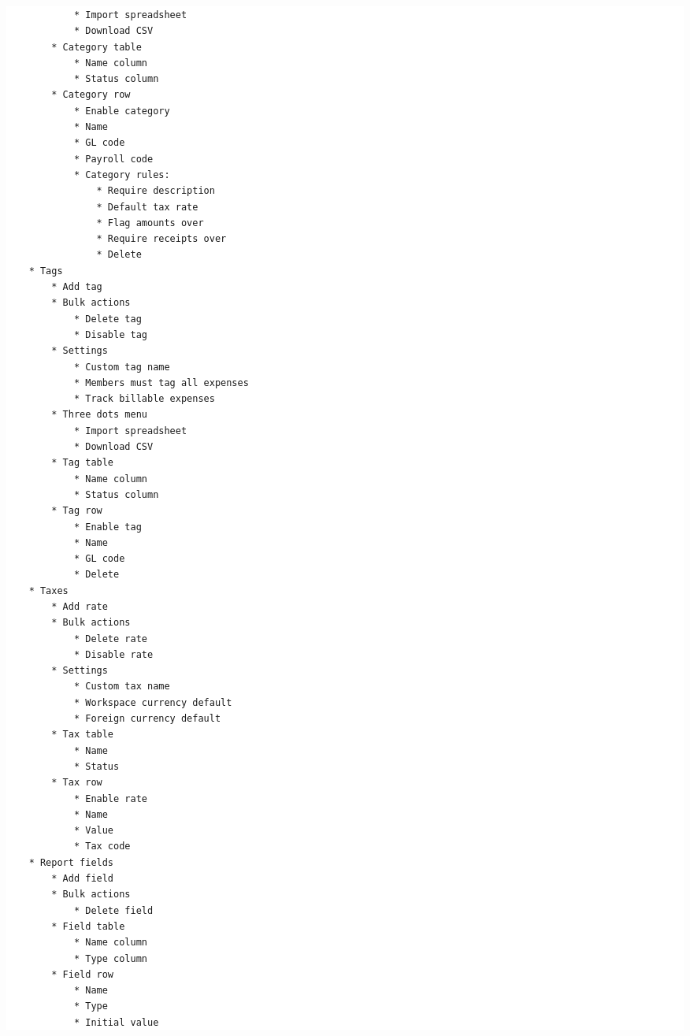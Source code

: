                 * Import spreadsheet
                * Download CSV
            * Category table
                * Name column
                * Status column
            * Category row
                * Enable category
                * Name
                * GL code
                * Payroll code
                * Category rules:
                    * Require description
                    * Default tax rate
                    * Flag amounts over
                    * Require receipts over
                    * Delete
        * Tags
            * Add tag
            * Bulk actions
                * Delete tag
                * Disable tag
            * Settings
                * Custom tag name
                * Members must tag all expenses
                * Track billable expenses
            * Three dots menu
                * Import spreadsheet
                * Download CSV
            * Tag table
                * Name column
                * Status column
            * Tag row
                * Enable tag
                * Name
                * GL code
                * Delete
        * Taxes
            * Add rate
            * Bulk actions
                * Delete rate
                * Disable rate
            * Settings
                * Custom tax name
                * Workspace currency default
                * Foreign currency default
            * Tax table
                * Name
                * Status
            * Tax row
                * Enable rate
                * Name
                * Value
                * Tax code
        * Report fields
            * Add field
            * Bulk actions
                * Delete field
            * Field table
                * Name column
                * Type column
            * Field row
                * Name
                * Type
                * Initial value